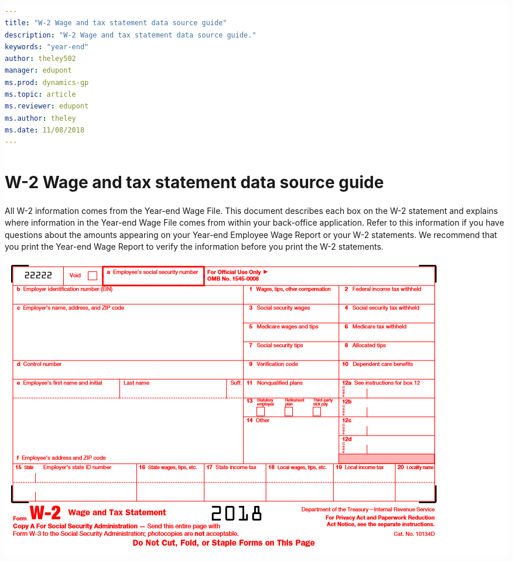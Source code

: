 ```yaml
---
title: "W-2 Wage and tax statement data source guide"
description: "W-2 Wage and tax statement data source guide."
keywords: "year-end"
author: theley502
manager: edupont
ms.prod: dynamics-gp
ms.topic: article
ms.reviewer: edupont
ms.author: theley
ms.date: 11/08/2018
---
```


# W-2 Wage and tax statement data source guide

All W-2 information comes from the Year-end Wage File. This document describes each box on the W-2 statement and explains where information in the Year-end Wage File comes from within your back-office application. Refer to this information if you have questions about the amounts appearing on your Year-end
Employee Wage Report or your W-2 statements. We recommend that you print the Year-end Wage Report to verify the information before you print the W-2 statements.

![Form](media/w2.PNG)
